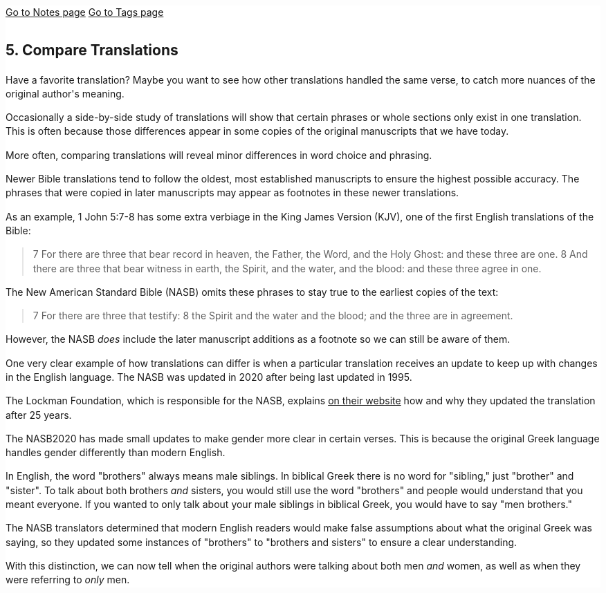 <div class="buttons">
  <a class="button is-light" href="/notes">Go to Notes page</a>
  <a class="button is-light" href="/tags">Go to Tags page</a>
</div>

## 5. Compare Translations

Have a favorite translation? Maybe you want to see how other translations handled the same verse, to catch more nuances of the original author's meaning.

Occasionally a side-by-side study of translations will show that certain phrases or whole sections only exist in one translation. This is often because those differences appear in some copies of the original manuscripts that we have today.

More often, comparing translations will reveal minor differences in word choice and phrasing.

Newer Bible translations tend to follow the oldest, most established manuscripts to ensure the highest possible accuracy. The phrases that were copied in later manuscripts may appear as footnotes in these newer translations.

As an example, 1 John 5:7-8 has some extra verbiage in the King James Version (KJV), one of the first English translations of the Bible:

> 7 For there are three that bear record in heaven, the Father, the Word, and the Holy Ghost: and these three are one.
> 8 And there are three that bear witness in earth, the Spirit, and the water, and the blood: and these three agree in one.

The New American Standard Bible (NASB) omits these phrases to stay true to the earliest copies of the text:
> 7 For there are three that testify: 8 the Spirit and the water and the blood; and the three are in agreement.

However, the NASB *does* include the later manuscript additions as a footnote so we can still be aware of them.

One very clear example of how translations can differ is when a particular translation receives an update to keep up with changes in the English language. The NASB was updated in 2020 after being last updated in 1995.

The Lockman Foundation, which is responsible for the NASB, explains [on their website](https://www.lockman.org/nasb-bible-info/) how and why they updated the translation after 25 years.

The NASB2020 has made small updates to make gender more clear in certain verses. This is because the original Greek language handles gender differently than modern English.

In English, the word "brothers" always means male siblings. In biblical Greek there is no word for "sibling," just "brother" and "sister". To talk about both brothers *and* sisters, you would still use the word "brothers" and people would understand that you meant everyone. If you wanted to only talk about your male siblings in biblical Greek, you would have to say "men brothers."

The NASB translators determined that modern English readers would make false assumptions about what the original Greek was saying, so they updated some instances of "brothers" to "brothers and sisters" to ensure a clear understanding.

With this distinction, we can now tell when the original authors were talking about both men *and* women, as well as when they were referring to *only* men.
